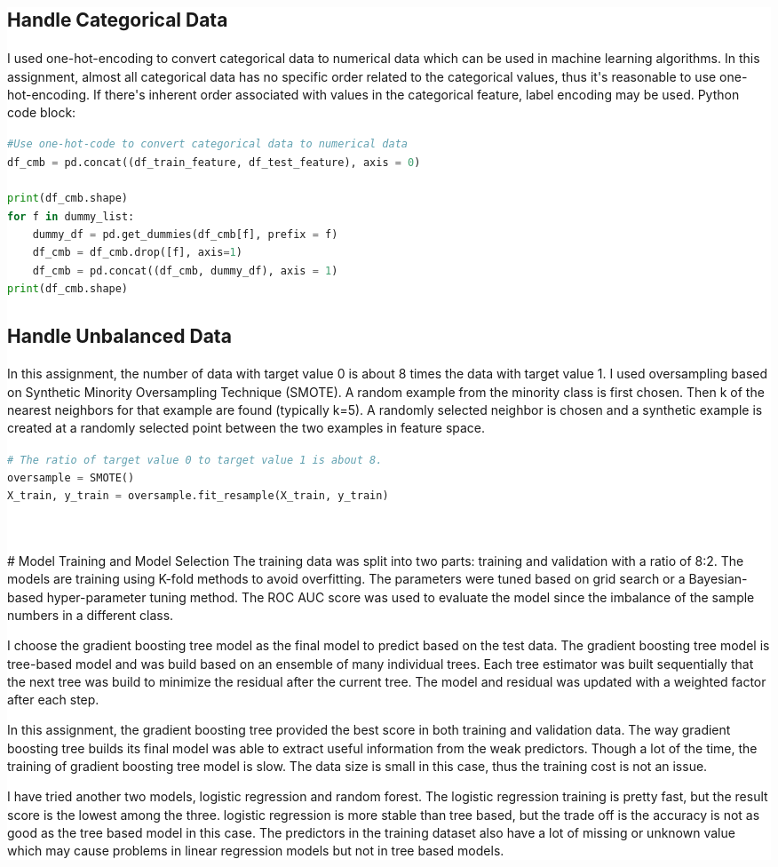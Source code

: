 ## Handle Categorical Data
I used one-hot-encoding to convert categorical data to numerical data which can be used in machine learning algorithms. In this assignment, almost all categorical data has no specific order related to the categorical values, thus it's reasonable to use one-hot-encoding. If there's inherent order associated with values in the categorical feature, label encoding may be used.
Python code block:
```python
#Use one-hot-code to convert categorical data to numerical data
df_cmb = pd.concat((df_train_feature, df_test_feature), axis = 0)

print(df_cmb.shape)
for f in dummy_list:
    dummy_df = pd.get_dummies(df_cmb[f], prefix = f)
    df_cmb = df_cmb.drop([f], axis=1)
    df_cmb = pd.concat((df_cmb, dummy_df), axis = 1)
print(df_cmb.shape)
```


## Handle Unbalanced Data
In this assignment, the number of data with target value 0 is about 8 times the data with target value 1. I used oversampling based on Synthetic Minority Oversampling Technique (SMOTE). A random example from the minority class is first chosen. Then k of the nearest neighbors for that example are found (typically k=5). A randomly selected neighbor is chosen and a synthetic example is created at a randomly selected point between the two examples in feature space.

```python
# The ratio of target value 0 to target value 1 is about 8.
oversample = SMOTE()
X_train, y_train = oversample.fit_resample(X_train, y_train)
```
<br>
<br>
# Model Training and Model Selection
The training data was split into two parts: training and validation with a ratio of 8:2. The models are training using K-fold methods to avoid overfitting. The parameters were tuned based on grid search or a Bayesian-based hyper-parameter tuning method. The ROC AUC score was used to evaluate the model since the imbalance of the sample numbers in a different class.

I choose the gradient boosting tree model as the final model to predict based on the test data. The gradient boosting tree model is tree-based model and was build based on an ensemble of many individual trees. Each tree estimator was built sequentially that the next tree was build to minimize the residual after the current tree. The model and residual was updated with a weighted factor after each step.

In this assignment, the gradient boosting tree provided the best score in both training and validation data. The way gradient boosting tree builds its final model was able to extract useful information from the weak predictors. Though a lot of the time, the training of gradient boosting tree model is slow. The data size is small in this case, thus the training cost is not an issue.

I have tried another two models, logistic regression and random forest. The logistic regression training is pretty fast, but the result score is the lowest among the three. logistic regression is more stable than tree based, but the trade off is the accuracy is not as good as the tree based model in this case. The predictors in the training dataset also have a lot of missing or unknown value which may cause problems in linear regression models but not in tree based models.
